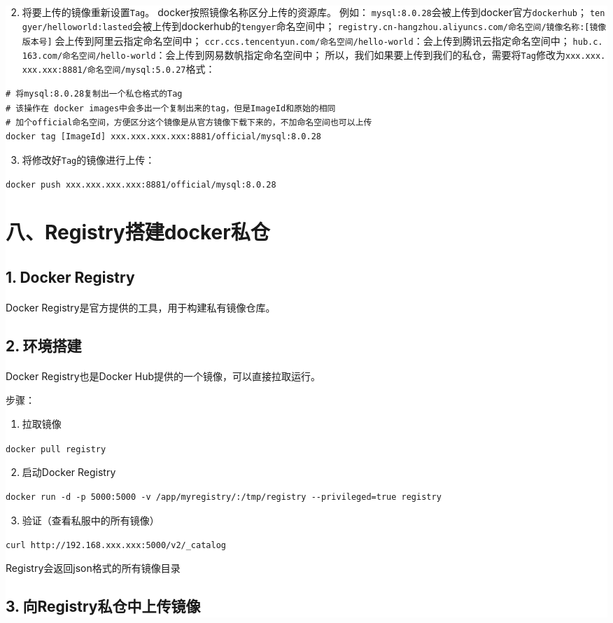 2.  将要上传的镜像重新设置`Tag`。
   docker按照镜像名称区分上传的资源库。
   例如：
   `mysql:8.0.28`会被上传到docker官方`dockerhub`；
   `tengyer/helloworld:lasted`会被上传到dockerhub的`tengyer`命名空间中；
   `registry.cn-hangzhou.aliyuncs.com/命名空间/镜像名称:[镜像版本号]` 会上传到阿里云指定命名空间中；
   `ccr.ccs.tencentyun.com/命名空间/hello-world`：会上传到腾讯云指定命名空间中；
   `hub.c.163.com/命名空间/hello-world`：会上传到网易数帆指定命名空间中；
   所以，我们如果要上传到我们的私仓，需要将`Tag`修改为`xxx.xxx.xxx.xxx:8881/命名空间/mysql:5.0.27`格式： 

```shell
# 将mysql:8.0.28复制出一个私仓格式的Tag
# 该操作在 docker images中会多出一个复制出来的tag，但是ImageId和原始的相同
# 加个official命名空间，方便区分这个镜像是从官方镜像下载下来的，不加命名空间也可以上传
docker tag [ImageId] xxx.xxx.xxx.xxx:8881/official/mysql:8.0.28
```

3.  将修改好`Tag`的镜像进行上传： 

```shell
docker push xxx.xxx.xxx.xxx:8881/official/mysql:8.0.28
```

 

# 八、Registry搭建docker私仓

## 1. Docker Registry

Docker Registry是官方提供的工具，用于构建私有镜像仓库。

## 2. 环境搭建

Docker Registry也是Docker Hub提供的一个镜像，可以直接拉取运行。

步骤：

1.  拉取镜像 

```shell
docker pull registry
```

2.  启动Docker Registry 

```shell
docker run -d -p 5000:5000 -v /app/myregistry/:/tmp/registry --privileged=true registry
```

3.  验证（查看私服中的所有镜像） 

```shell
curl http://192.168.xxx.xxx:5000/v2/_catalog
```

Registry会返回json格式的所有镜像目录  

## 3. 向Registry私仓中上传镜像
